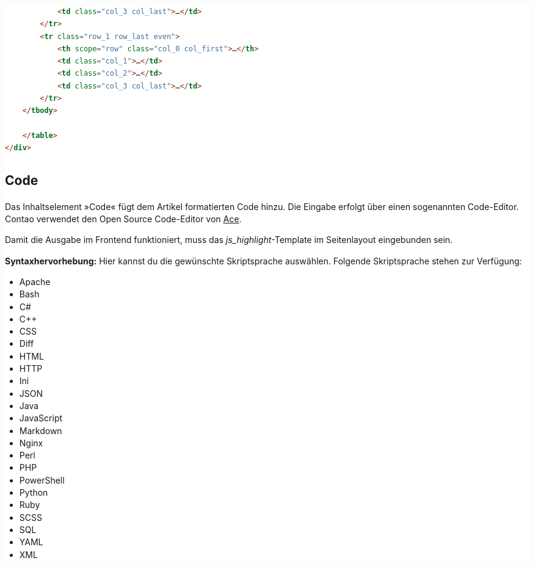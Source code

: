 ```html
            <td class="col_3 col_last">…</td>
        </tr>
        <tr class="row_1 row_last even">
            <th scope="row" class="col_0 col_first">…</th>
            <td class="col_1">…</td>
            <td class="col_2">…</td>
            <td class="col_3 col_last">…</td>
        </tr>
    </tbody>
    
    </table>
</div>
```


## Code

Das Inhaltselement »Code« fügt dem Artikel formatierten Code hinzu. Die Eingabe erfolgt über einen sogenannten 
Code-Editor. Contao verwendet den Open Source Code-Editor von [Ace](https://ace.c9.io/). 

Damit die Ausgabe im Frontend funktioniert, muss das *js_highlight*-Template im Seitenlayout eingebunden sein.

**Syntaxhervorhebung:** Hier kannst du die gewünschte Skriptsprache auswählen. Folgende Skriptsprache stehen zur 
Verfügung:

- Apache
- Bash
- C#
- C++
- CSS
- Diff
- HTML
- HTTP
- Ini
- JSON
- Java
- JavaScript
- Markdown
- Nginx
- Perl
- PHP
- PowerShell
- Python
- Ruby
- SCSS
- SQL
- YAML
- XML
